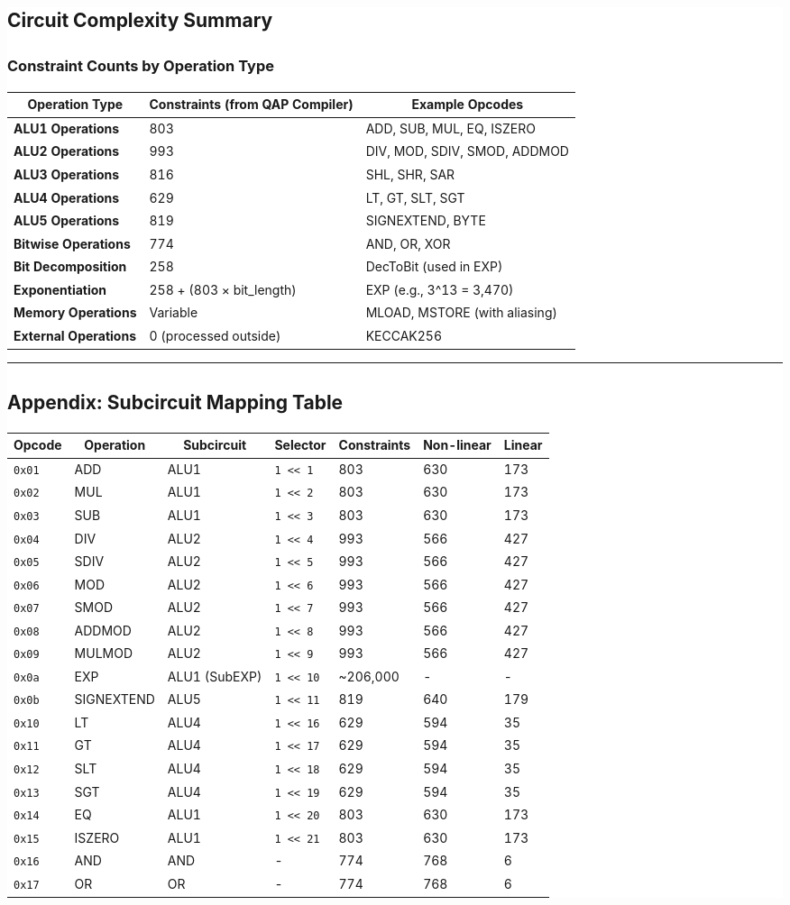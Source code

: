 ## Circuit Complexity Summary

### Constraint Counts by Operation Type

| Operation Type          | Constraints (from QAP Compiler) | Example Opcodes               |
| ----------------------- | ------------------------------- | ----------------------------- |
| **ALU1 Operations**     | 803                             | ADD, SUB, MUL, EQ, ISZERO     |
| **ALU2 Operations**     | 993                             | DIV, MOD, SDIV, SMOD, ADDMOD  |
| **ALU3 Operations**     | 816                             | SHL, SHR, SAR                 |
| **ALU4 Operations**     | 629                             | LT, GT, SLT, SGT              |
| **ALU5 Operations**     | 819                             | SIGNEXTEND, BYTE              |
| **Bitwise Operations**  | 774                             | AND, OR, XOR                  |
| **Bit Decomposition**   | 258                             | DecToBit (used in EXP)        |
| **Exponentiation**      | 258 + (803 × bit_length)        | EXP (e.g., 3^13 = 3,470)      |
| **Memory Operations**   | Variable                        | MLOAD, MSTORE (with aliasing) |
| **External Operations** | 0 (processed outside)           | KECCAK256                     |

---

## Appendix: Subcircuit Mapping Table

| Opcode | Operation  | Subcircuit    | Selector  | Constraints | Non-linear | Linear |
| ------ | ---------- | ------------- | --------- | ----------- | ---------- | ------ |
| `0x01` | ADD        | ALU1          | `1 << 1`  | 803         | 630        | 173    |
| `0x02` | MUL        | ALU1          | `1 << 2`  | 803         | 630        | 173    |
| `0x03` | SUB        | ALU1          | `1 << 3`  | 803         | 630        | 173    |
| `0x04` | DIV        | ALU2          | `1 << 4`  | 993         | 566        | 427    |
| `0x05` | SDIV       | ALU2          | `1 << 5`  | 993         | 566        | 427    |
| `0x06` | MOD        | ALU2          | `1 << 6`  | 993         | 566        | 427    |
| `0x07` | SMOD       | ALU2          | `1 << 7`  | 993         | 566        | 427    |
| `0x08` | ADDMOD     | ALU2          | `1 << 8`  | 993         | 566        | 427    |
| `0x09` | MULMOD     | ALU2          | `1 << 9`  | 993         | 566        | 427    |
| `0x0a` | EXP        | ALU1 (SubEXP) | `1 << 10` | ~206,000    | -          | -      |
| `0x0b` | SIGNEXTEND | ALU5          | `1 << 11` | 819         | 640        | 179    |
| `0x10` | LT         | ALU4          | `1 << 16` | 629         | 594        | 35     |
| `0x11` | GT         | ALU4          | `1 << 17` | 629         | 594        | 35     |
| `0x12` | SLT        | ALU4          | `1 << 18` | 629         | 594        | 35     |
| `0x13` | SGT        | ALU4          | `1 << 19` | 629         | 594        | 35     |
| `0x14` | EQ         | ALU1          | `1 << 20` | 803         | 630        | 173    |
| `0x15` | ISZERO     | ALU1          | `1 << 21` | 803         | 630        | 173    |
| `0x16` | AND        | AND           | -         | 774         | 768        | 6      |
| `0x17` | OR         | OR            | -         | 774         | 768        | 6      |